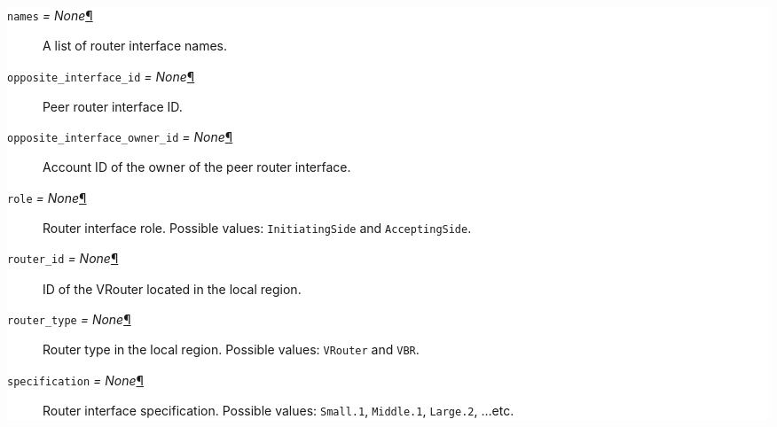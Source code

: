 <dl class="py attribute">
<dt id="pulumi_alicloud.vpc.GetRouterInterfacesResult.names">
<code class="sig-name descname">names</code><em class="property"> = None</em><a class="headerlink" href="#pulumi_alicloud.vpc.GetRouterInterfacesResult.names" title="Permalink to this definition">¶</a></dt>
<dd><p>A list of router interface names.</p>
</dd></dl>

<dl class="py attribute">
<dt id="pulumi_alicloud.vpc.GetRouterInterfacesResult.opposite_interface_id">
<code class="sig-name descname">opposite_interface_id</code><em class="property"> = None</em><a class="headerlink" href="#pulumi_alicloud.vpc.GetRouterInterfacesResult.opposite_interface_id" title="Permalink to this definition">¶</a></dt>
<dd><p>Peer router interface ID.</p>
</dd></dl>

<dl class="py attribute">
<dt id="pulumi_alicloud.vpc.GetRouterInterfacesResult.opposite_interface_owner_id">
<code class="sig-name descname">opposite_interface_owner_id</code><em class="property"> = None</em><a class="headerlink" href="#pulumi_alicloud.vpc.GetRouterInterfacesResult.opposite_interface_owner_id" title="Permalink to this definition">¶</a></dt>
<dd><p>Account ID of the owner of the peer router interface.</p>
</dd></dl>

<dl class="py attribute">
<dt id="pulumi_alicloud.vpc.GetRouterInterfacesResult.role">
<code class="sig-name descname">role</code><em class="property"> = None</em><a class="headerlink" href="#pulumi_alicloud.vpc.GetRouterInterfacesResult.role" title="Permalink to this definition">¶</a></dt>
<dd><p>Router interface role. Possible values: <code class="docutils literal notranslate"><span class="pre">InitiatingSide</span></code> and <code class="docutils literal notranslate"><span class="pre">AcceptingSide</span></code>.</p>
</dd></dl>

<dl class="py attribute">
<dt id="pulumi_alicloud.vpc.GetRouterInterfacesResult.router_id">
<code class="sig-name descname">router_id</code><em class="property"> = None</em><a class="headerlink" href="#pulumi_alicloud.vpc.GetRouterInterfacesResult.router_id" title="Permalink to this definition">¶</a></dt>
<dd><p>ID of the VRouter located in the local region.</p>
</dd></dl>

<dl class="py attribute">
<dt id="pulumi_alicloud.vpc.GetRouterInterfacesResult.router_type">
<code class="sig-name descname">router_type</code><em class="property"> = None</em><a class="headerlink" href="#pulumi_alicloud.vpc.GetRouterInterfacesResult.router_type" title="Permalink to this definition">¶</a></dt>
<dd><p>Router type in the local region. Possible values: <code class="docutils literal notranslate"><span class="pre">VRouter</span></code> and <code class="docutils literal notranslate"><span class="pre">VBR</span></code>.</p>
</dd></dl>

<dl class="py attribute">
<dt id="pulumi_alicloud.vpc.GetRouterInterfacesResult.specification">
<code class="sig-name descname">specification</code><em class="property"> = None</em><a class="headerlink" href="#pulumi_alicloud.vpc.GetRouterInterfacesResult.specification" title="Permalink to this definition">¶</a></dt>
<dd><p>Router interface specification. Possible values: <code class="docutils literal notranslate"><span class="pre">Small.1</span></code>, <code class="docutils literal notranslate"><span class="pre">Middle.1</span></code>, <code class="docutils literal notranslate"><span class="pre">Large.2</span></code>, …etc.</p>
</dd></dl>
